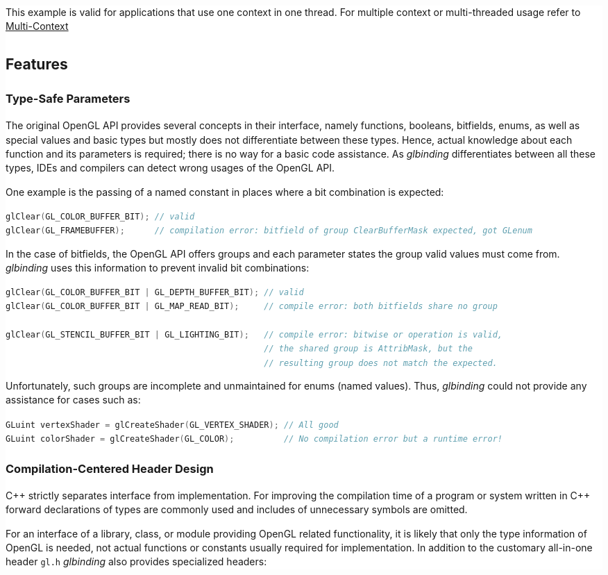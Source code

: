This example is valid for applications that use one context in one thread. 
For multiple context or multi-threaded usage refer to [Multi-Context](..)




## Features

### Type-Safe Parameters

The original OpenGL API provides several concepts in their interface, namely functions, booleans, bitfields, enums, as well as special values and basic types but mostly does not differentiate between these types.
Hence, actual knowledge about each function and its parameters is required; there is no way for a basic code assistance. 
As *glbinding* differentiates between all these types, IDEs and compilers can detect wrong usages of the OpenGL API.

One example is the passing of a named constant in places where a bit combination is expected:
```cpp
glClear(GL_COLOR_BUFFER_BIT); // valid
glClear(GL_FRAMEBUFFER);      // compilation error: bitfield of group ClearBufferMask expected, got GLenum
```
In the case of bitfields, the OpenGL API offers groups and each parameter states the group valid values must come from. 
*glbinding* uses this information to prevent invalid bit combinations:
```cpp
glClear(GL_COLOR_BUFFER_BIT | GL_DEPTH_BUFFER_BIT); // valid
glClear(GL_COLOR_BUFFER_BIT | GL_MAP_READ_BIT);     // compile error: both bitfields share no group

glClear(GL_STENCIL_BUFFER_BIT | GL_LIGHTING_BIT);   // compile error: bitwise or operation is valid, 
                                                    // the shared group is AttribMask, but the
                                                    // resulting group does not match the expected.
```
Unfortunately, such groups are incomplete and unmaintained for enums (named values). 
Thus, *glbinding* could not provide any assistance for cases such as:
```cpp
GLuint vertexShader = glCreateShader(GL_VERTEX_SHADER); // All good
GLuint colorShader = glCreateShader(GL_COLOR);          // No compilation error but a runtime error!
```




### Compilation-Centered Header Design

C++ strictly separates interface from implementation. 
For improving the compilation time of a program or system written in C++ forward declarations of types are commonly used and includes of unnecessary symbols are omitted.

For an interface of a library, class, or module providing OpenGL related functionality, it is likely that only the type information of OpenGL is needed, not actual functions or constants usually required for implementation.
In addition to the customary all-in-one header ```gl.h``` *glbinding* also provides specialized headers:
